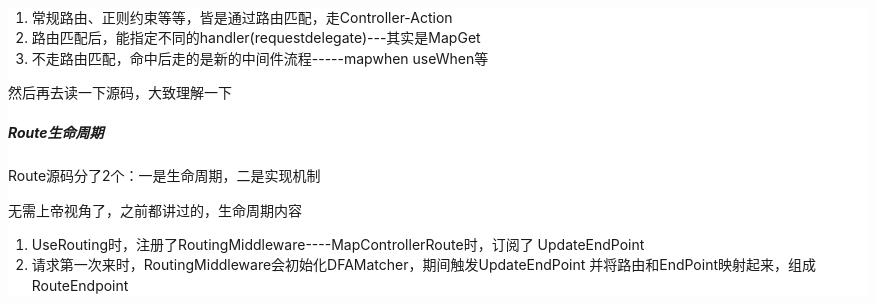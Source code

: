 1.  常规路由、正则约束等等，皆是通过路由匹配，走Controller-Action 
2.  路由匹配后，能指定不同的handler(requestdelegate)---其实是MapGet 
3.  不走路由匹配，命中后走的是新的中间件流程-----mapwhen useWhen等 

 然后再去读一下源码，大致理解一下  

#####  Route生命周期 

 Route源码分了2个：一是生命周期，二是实现机制 

 无需上帝视角了，之前都讲过的，生命周期内容 

1.  UseRouting时，注册了RoutingMiddleware----MapControllerRoute时，订阅了 UpdateEndPoint 
2.  请求第一次来时，RoutingMiddleware会初始化DFAMatcher，期间触发UpdateEndPoint 并将路由和EndPoint映射起来，组成RouteEndpoint 
